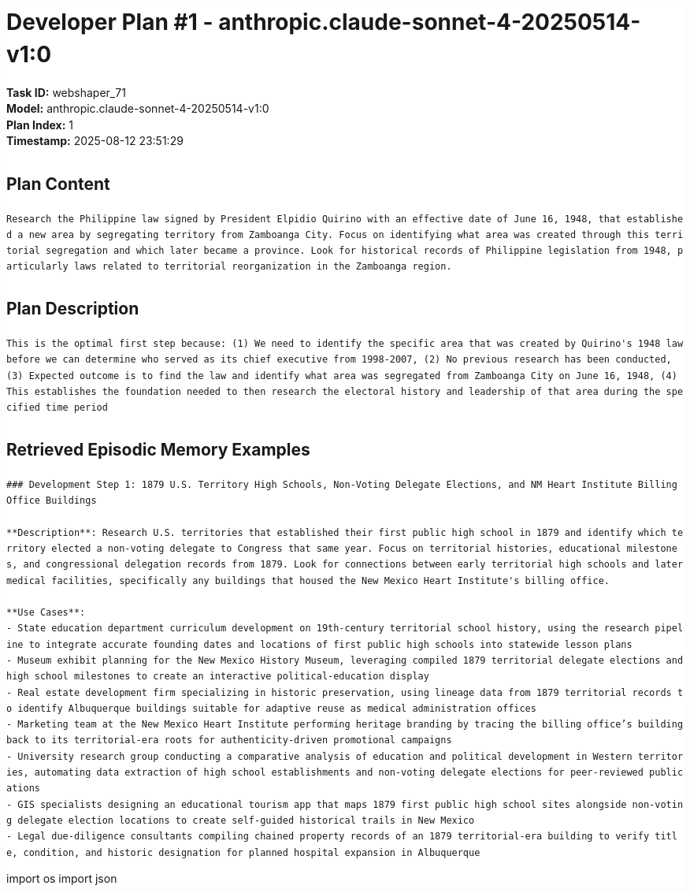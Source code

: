 # Developer Plan #1 - anthropic.claude-sonnet-4-20250514-v1:0

**Task ID:** webshaper_71  
**Model:** anthropic.claude-sonnet-4-20250514-v1:0  
**Plan Index:** 1  
**Timestamp:** 2025-08-12 23:51:29

## Plan Content
```
Research the Philippine law signed by President Elpidio Quirino with an effective date of June 16, 1948, that established a new area by segregating territory from Zamboanga City. Focus on identifying what area was created through this territorial segregation and which later became a province. Look for historical records of Philippine legislation from 1948, particularly laws related to territorial reorganization in the Zamboanga region.
```

## Plan Description
```
This is the optimal first step because: (1) We need to identify the specific area that was created by Quirino's 1948 law before we can determine who served as its chief executive from 1998-2007, (2) No previous research has been conducted, (3) Expected outcome is to find the law and identify what area was segregated from Zamboanga City on June 16, 1948, (4) This establishes the foundation needed to then research the electoral history and leadership of that area during the specified time period
```

## Retrieved Episodic Memory Examples
```
### Development Step 1: 1879 U.S. Territory High Schools, Non-Voting Delegate Elections, and NM Heart Institute Billing Office Buildings

**Description**: Research U.S. territories that established their first public high school in 1879 and identify which territory elected a non-voting delegate to Congress that same year. Focus on territorial histories, educational milestones, and congressional delegation records from 1879. Look for connections between early territorial high schools and later medical facilities, specifically any buildings that housed the New Mexico Heart Institute's billing office.

**Use Cases**:
- State education department curriculum development on 19th-century territorial school history, using the research pipeline to integrate accurate founding dates and locations of first public high schools into statewide lesson plans
- Museum exhibit planning for the New Mexico History Museum, leveraging compiled 1879 territorial delegate elections and high school milestones to create an interactive political-education display
- Real estate development firm specializing in historic preservation, using lineage data from 1879 territorial records to identify Albuquerque buildings suitable for adaptive reuse as medical administration offices
- Marketing team at the New Mexico Heart Institute performing heritage branding by tracing the billing office’s building back to its territorial-era roots for authenticity-driven promotional campaigns
- University research group conducting a comparative analysis of education and political development in Western territories, automating data extraction of high school establishments and non-voting delegate elections for peer-reviewed publications
- GIS specialists designing an educational tourism app that maps 1879 first public high school sites alongside non-voting delegate election locations to create self-guided historical trails in New Mexico
- Legal due-diligence consultants compiling chained property records of an 1879 territorial-era building to verify title, condition, and historic designation for planned hospital expansion in Albuquerque

```
import os
import json